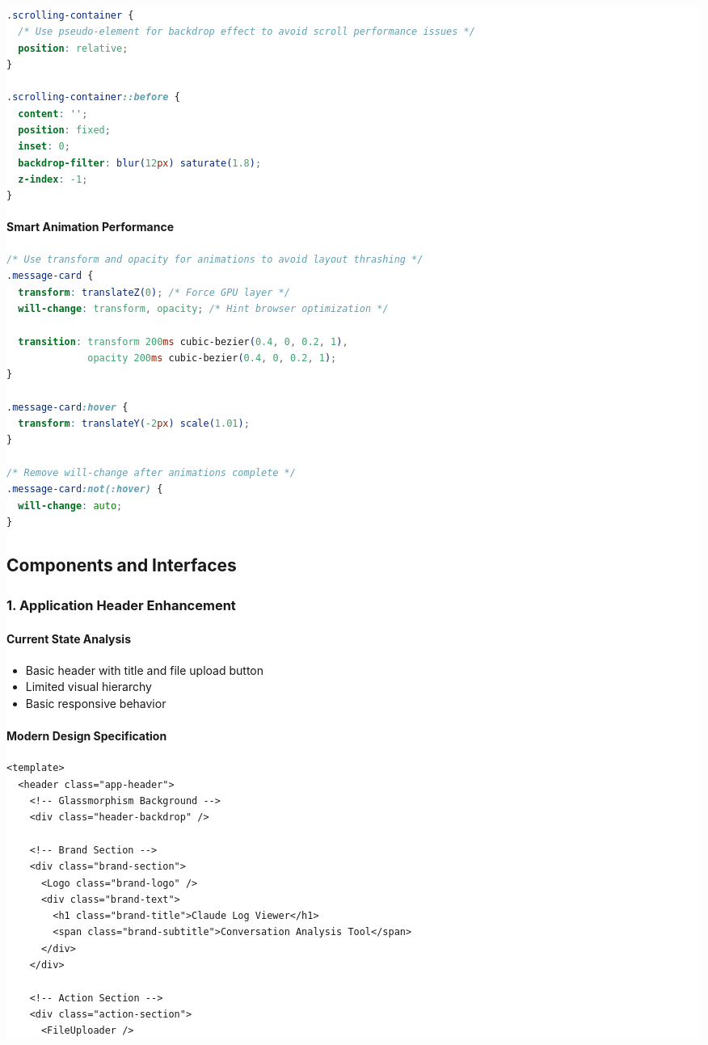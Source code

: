 ```css
.scrolling-container {
  /* Use pseudo-element for backdrop effect to avoid scroll performance issues */
  position: relative;
}

.scrolling-container::before {
  content: '';
  position: fixed;
  inset: 0;
  backdrop-filter: blur(12px) saturate(1.8);
  z-index: -1;
}
```

#### Smart Animation Performance
```css
/* Use transform and opacity for animations to avoid layout thrashing */
.message-card {
  transform: translateZ(0); /* Force GPU layer */
  will-change: transform, opacity; /* Hint browser optimization */
  
  transition: transform 200ms cubic-bezier(0.4, 0, 0.2, 1),
              opacity 200ms cubic-bezier(0.4, 0, 0.2, 1);
}

.message-card:hover {
  transform: translateY(-2px) scale(1.01);
}

/* Remove will-change after animations complete */
.message-card:not(:hover) {
  will-change: auto;
}
```

## Components and Interfaces

### 1. Application Header Enhancement

#### Current State Analysis
- Basic header with title and file upload button
- Limited visual hierarchy
- Basic responsive behavior

#### Modern Design Specification
```vue
<template>
  <header class="app-header">
    <!-- Glassmorphism Background -->
    <div class="header-backdrop" />
    
    <!-- Brand Section -->
    <div class="brand-section">
      <Logo class="brand-logo" />
      <div class="brand-text">
        <h1 class="brand-title">Claude Log Viewer</h1>
        <span class="brand-subtitle">Conversation Analysis Tool</span>
      </div>
    </div>
    
    <!-- Action Section -->
    <div class="action-section">
      <FileUploader />
```